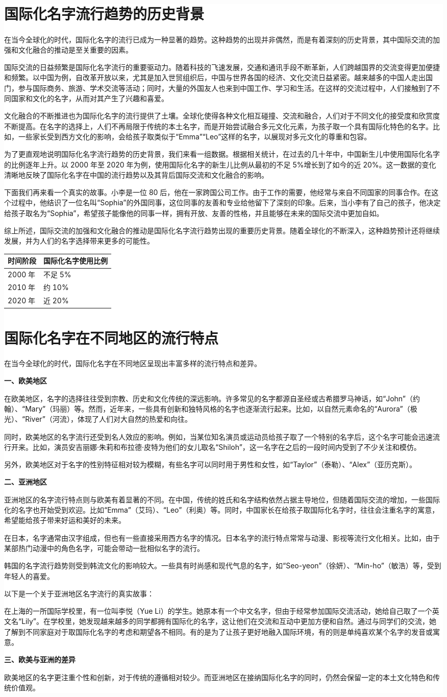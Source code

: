 # 国际化名字流行趋势的历史背景

在当今全球化的时代，国际化名字的流行已成为一种显著的趋势。这种趋势的出现并非偶然，而是有着深刻的历史背景，其中国际交流的加强和文化融合的推动是至关重要的因素。

国际交流的日益频繁是国际化名字流行的重要驱动力。随着科技的飞速发展，交通和通讯手段不断革新，人们跨越国界的交流变得更加便捷和频繁。以中国为例，自改革开放以来，尤其是加入世贸组织后，中国与世界各国的经济、文化交流日益紧密。越来越多的中国人走出国门，参与国际商务、旅游、学术交流等活动；同时，大量的外国友人也来到中国工作、学习和生活。在这样的交流过程中，人们接触到了不同国家和文化的名字，从而对其产生了兴趣和喜爱。

文化融合的不断推进也为国际化名字的流行提供了土壤。全球化使得各种文化相互碰撞、交流和融合，人们对于不同文化的接受度和欣赏度不断提高。在名字的选择上，人们不再局限于传统的本土名字，而是开始尝试融合多元文化元素，为孩子取一个具有国际化特色的名字。比如，一些家长受到西方文化的影响，会给孩子取类似于“Emma”“Leo”这样的名字，以展现对多元文化的尊重和包容。

为了更直观地说明国际化名字流行趋势的历史背景，我们来看一组数据。根据相关统计，在过去的几十年中，中国新生儿中使用国际化名字的比例逐年上升。以 2000 年至 2020 年为例，使用国际化名字的新生儿比例从最初的不足 5%增长到了如今的近 20%。这一数据的变化清晰地反映了国际化名字在中国的流行趋势以及其背后国际交流和文化融合的影响。

下面我们再来看一个真实的故事。小李是一位 80 后，他在一家跨国公司工作。由于工作的需要，他经常与来自不同国家的同事合作。在这个过程中，他结识了一位名叫“Sophia”的外国同事，这位同事的友善和专业给他留下了深刻的印象。后来，当小李有了自己的孩子，他决定给孩子取名为“Sophia”，希望孩子能像他的同事一样，拥有开放、友善的性格，并且能够在未来的国际交流中更加自如。

综上所述，国际交流的加强和文化融合的推动是国际化名字流行趋势出现的重要历史背景。随着全球化的不断深入，这种趋势预计还将继续发展，并为人们的名字选择带来更多的可能性。

| 时间阶段 | 国际化名字使用比例 |
| --- | --- |
| 2000 年 | 不足 5% |
| 2010 年 | 约 10% |
| 2020 年 | 近 20% |
# 国际化名字在不同地区的流行特点

在当今全球化的时代，国际化名字在不同地区呈现出丰富多样的流行特点和差异。

**一、欧美地区**

在欧美地区，名字的选择往往受到宗教、历史和文化传统的深远影响。许多常见的名字都源自圣经或古希腊罗马神话，如“John”（约翰）、“Mary”（玛丽）等。然而，近年来，一些具有创新和独特风格的名字也逐渐流行起来。比如，以自然元素命名的“Aurora”（极光）、“River”（河流），体现了人们对大自然的热爱和向往。

同时，欧美地区的名字流行还受到名人效应的影响。例如，当某位知名演员或运动员给孩子取了一个特别的名字后，这个名字可能会迅速流行开来。比如，演员安吉丽娜·朱莉和布拉德·皮特为他们的女儿取名“Shiloh”，这一名字在之后的一段时间内受到了不少关注和模仿。

另外，欧美地区对于名字的性别特征相对较为模糊，有些名字可以同时用于男性和女性，如“Taylor”（泰勒）、“Alex”（亚历克斯）。

**二、亚洲地区**

亚洲地区的名字流行特点则与欧美有着显著的不同。在中国，传统的姓氏和名字结构依然占据主导地位，但随着国际交流的增加，一些国际化的名字也开始受到欢迎。比如“Emma”（艾玛）、“Leo”（利奥）等。同时，中国家长在给孩子取国际化名字时，往往会注重名字的寓意，希望能给孩子带来好运和美好的未来。

在日本，名字通常由汉字组成，但也有一些直接采用西方名字的情况。日本名字的流行特点常常与动漫、影视等流行文化相关。比如，由于某部热门动漫中的角色名字，可能会带动一批相似名字的流行。

韩国的名字流行趋势则受到韩流文化的影响较大。一些具有时尚感和现代气息的名字，如“Seo-yeon”（徐妍）、“Min-ho”（敏浩）等，受到年轻人的喜爱。

以下是一个关于亚洲地区名字流行的真实故事：

在上海的一所国际学校里，有一位叫李悦（Yue Li）的学生。她原本有一个中文名字，但由于经常参加国际交流活动，她给自己取了一个英文名“Lily”。在学校里，她发现越来越多的同学都拥有国际化的名字，这让他们在交流和互动中更加方便和自然。通过与同学们的交流，她了解到不同家庭对于取国际化名字的考虑和期望各不相同。有的是为了让孩子更好地融入国际环境，有的则是单纯喜欢某个名字的发音或寓意。

**三、欧美与亚洲的差异**

欧美地区的名字更注重个性和创新，对于传统的遵循相对较少。而亚洲地区在接纳国际化名字的同时，仍然会保留一定的本土文化特色和传统价值观。
